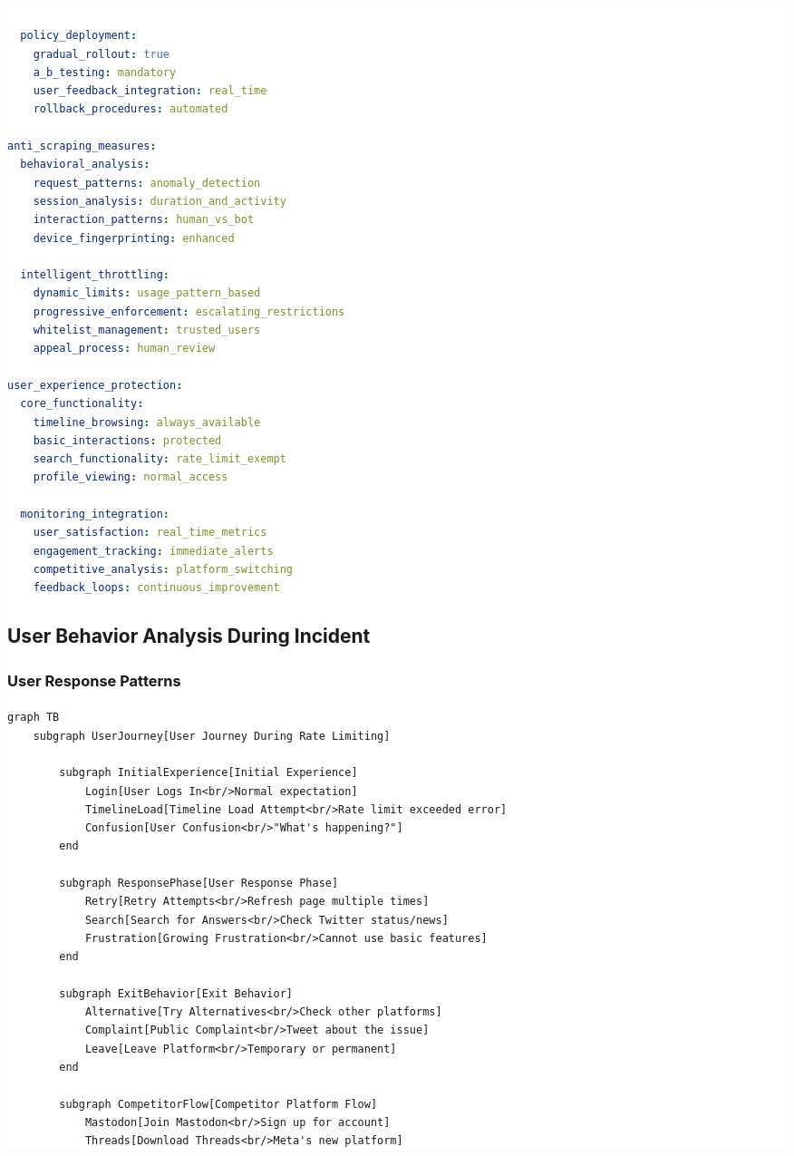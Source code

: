 ```yaml

  policy_deployment:
    gradual_rollout: true
    a_b_testing: mandatory
    user_feedback_integration: real_time
    rollback_procedures: automated

anti_scraping_measures:
  behavioral_analysis:
    request_patterns: anomaly_detection
    session_analysis: duration_and_activity
    interaction_patterns: human_vs_bot
    device_fingerprinting: enhanced

  intelligent_throttling:
    dynamic_limits: usage_pattern_based
    progressive_enforcement: escalating_restrictions
    whitelist_management: trusted_users
    appeal_process: human_review

user_experience_protection:
  core_functionality:
    timeline_browsing: always_available
    basic_interactions: protected
    search_functionality: rate_limit_exempt
    profile_viewing: normal_access

  monitoring_integration:
    user_satisfaction: real_time_metrics
    engagement_tracking: immediate_alerts
    competitive_analysis: platform_switching
    feedback_loops: continuous_improvement
```

## User Behavior Analysis During Incident

### User Response Patterns
```mermaid
graph TB
    subgraph UserJourney[User Journey During Rate Limiting]

        subgraph InitialExperience[Initial Experience]
            Login[User Logs In<br/>Normal expectation]
            TimelineLoad[Timeline Load Attempt<br/>Rate limit exceeded error]
            Confusion[User Confusion<br/>"What's happening?"]
        end

        subgraph ResponsePhase[User Response Phase]
            Retry[Retry Attempts<br/>Refresh page multiple times]
            Search[Search for Answers<br/>Check Twitter status/news]
            Frustration[Growing Frustration<br/>Cannot use basic features]
        end

        subgraph ExitBehavior[Exit Behavior]
            Alternative[Try Alternatives<br/>Check other platforms]
            Complaint[Public Complaint<br/>Tweet about the issue]
            Leave[Leave Platform<br/>Temporary or permanent]
        end

        subgraph CompetitorFlow[Competitor Platform Flow]
            Mastodon[Join Mastodon<br/>Sign up for account]
            Threads[Download Threads<br/>Meta's new platform]
```